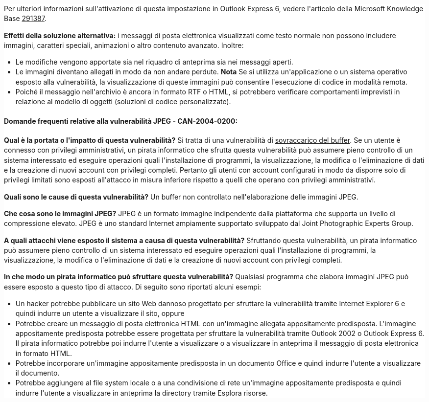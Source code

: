 Per ulteriori informazioni sull'attivazione di questa impostazione in Outlook Express 6, vedere l'articolo della Microsoft Knowledge Base [291387](http://support.microsoft.com/?kbid=291387).

**Effetti della soluzione alternativa:** i messaggi di posta elettronica visualizzati come testo normale non possono includere immagini, caratteri speciali, animazioni o altro contenuto avanzato. Inoltre:

-   Le modifiche vengono apportate sia nel riquadro di anteprima sia nei messaggi aperti.
-   Le immagini diventano allegati in modo da non andare perdute. **Nota** Se si utilizza un'applicazione o un sistema operativo esposto alla vulnerabilità, la visualizzazione di queste immagini può consentire l'esecuzione di codice in modalità remota.
-   Poiché il messaggio nell'archivio è ancora in formato RTF o HTML, si potrebbero verificare comportamenti imprevisti in relazione al modello di oggetti (soluzioni di codice personalizzate).

#### Domande frequenti relative alla vulnerabilità JPEG - CAN-2004-0200:

**Qual è la portata o l'impatto di questa vulnerabilità?**
Si tratta di una vulnerabilità di [sovraccarico del buffer](http://go.microsoft.com/fwlink/?linkid=21141). Se un utente è connesso con privilegi amministrativi, un pirata informatico che sfrutta questa vulnerabilità può assumere pieno controllo di un sistema interessato ed eseguire operazioni quali l'installazione di programmi, la visualizzazione, la modifica o l'eliminazione di dati e la creazione di nuovi account con privilegi completi. Pertanto gli utenti con account configurati in modo da disporre solo di privilegi limitati sono esposti all'attacco in misura inferiore rispetto a quelli che operano con privilegi amministrativi.

**Quali sono le cause di questa vulnerabilità?**
Un buffer non controllato nell'elaborazione delle immagini JPEG.

**Che cosa sono le immagini JPEG?**
JPEG è un formato immagine indipendente dalla piattaforma che supporta un livello di compressione elevato. JPEG è uno standard Internet ampiamente supportato sviluppato dal Joint Photographic Experts Group.

**A quali attacchi viene esposto il sistema a causa di questa vulnerabilità?**
Sfruttando questa vulnerabilità, un pirata informatico può assumere pieno controllo di un sistema interessato ed eseguire operazioni quali l'installazione di programmi, la visualizzazione, la modifica o l'eliminazione di dati e la creazione di nuovi account con privilegi completi.

**In che modo un pirata informatico può sfruttare questa vulnerabilità?**
Qualsiasi programma che elabora immagini JPEG può essere esposto a questo tipo di attacco. Di seguito sono riportati alcuni esempi:

-   Un hacker potrebbe pubblicare un sito Web dannoso progettato per sfruttare la vulnerabilità tramite Internet Explorer 6 e quindi indurre un utente a visualizzare il sito, oppure
-   Potrebbe creare un messaggio di posta elettronica HTML con un'immagine allegata appositamente predisposta. L'immagine appositamente predisposta potrebbe essere progettata per sfruttare la vulnerabilità tramite Outlook 2002 o Outlook Express 6. Il pirata informatico potrebbe poi indurre l'utente a visualizzare o a visualizzare in anteprima il messaggio di posta elettronica in formato HTML.
-   Potrebbe incorporare un'immagine appositamente predisposta in un documento Office e quindi indurre l'utente a visualizzare il documento.
-   Potrebbe aggiungere al file system locale o a una condivisione di rete un'immagine appositamente predisposta e quindi indurre l'utente a visualizzare in anteprima la directory tramite Esplora risorse.
